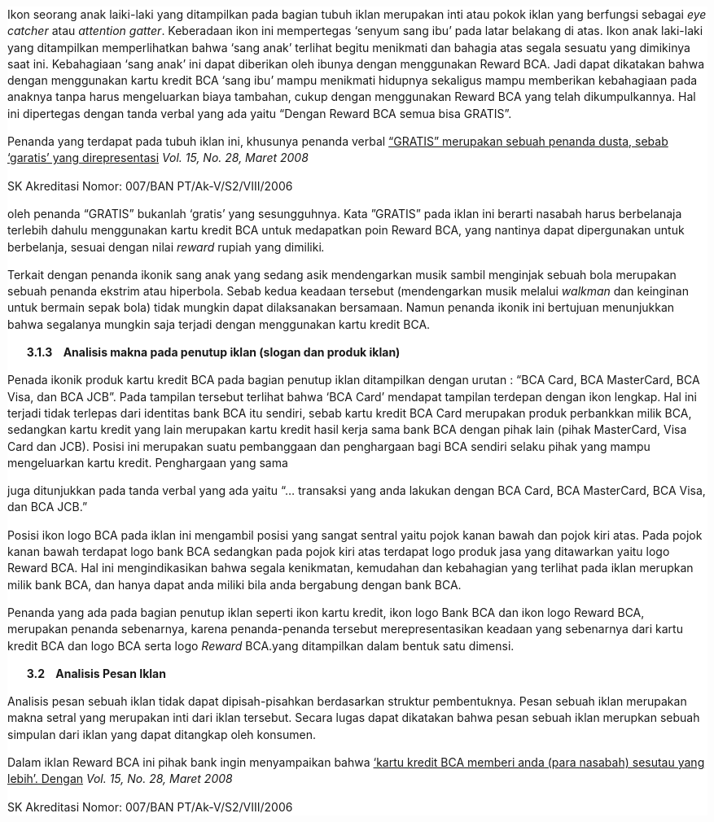 <p><span class="font4">Ikon seorang anak laiki-laki yang ditampilkan pada bagian tubuh iklan merupakan inti atau pokok iklan yang berfungsi sebagai </span><span class="font4" style="font-style:italic;">eye catcher</span><span class="font4"> atau </span><span class="font4" style="font-style:italic;">attention gatter</span><span class="font4">. Keberadaan ikon ini mempertegas ‘senyum sang ibu’ pada latar belakang di atas. Ikon anak laki-laki yang ditampilkan memperlihatkan bahwa ‘sang anak’ terlihat begitu menikmati dan bahagia atas segala sesuatu yang dimikinya saat ini. Kebahagiaan ‘sang anak’ ini dapat diberikan oleh ibunya dengan menggunakan Reward BCA. Jadi dapat dikatakan bahwa dengan menggunakan kartu kredit BCA ‘sang ibu’ mampu menikmati hidupnya sekaligus mampu memberikan kebahagiaan pada anaknya tanpa harus mengeluarkan biaya tambahan, cukup dengan menggunakan Reward BCA yang telah dikumpulkannya. Hal ini dipertegas dengan tanda verbal yang ada yaitu “Dengan Reward BCA semua bisa GRATIS”.</span></p>
<p><span class="font4">Penanda yang terdapat pada tubuh iklan ini, khusunya penanda verbal </span><span class="font4" style="text-decoration:underline;">“GRATIS” merupakan sebuah penanda dusta, sebab ‘garatis’ yang direpresentasi</span><span class="font4"> </span><span class="font3" style="font-style:italic;">Vol. 15, No. 28, Maret 2008</span></p>
<p><span class="font3">SK Akreditasi Nomor: 007/BAN PT/Ak-V/S2/VIII/2006</span></p>
<p><span class="font4">oleh penanda “GRATIS” bukanlah ‘gratis’ yang sesungguhnya. Kata ”GRATIS” pada iklan ini berarti nasabah harus berbelanaja terlebih dahulu menggunakan kartu kredit BCA untuk medapatkan poin Reward BCA, yang nantinya dapat dipergunakan untuk berbelanja, sesuai dengan nilai </span><span class="font4" style="font-style:italic;">reward</span><span class="font4"> rupiah yang dimiliki</span><span class="font4" style="font-style:italic;">.</span></p>
<p><span class="font4">Terkait dengan penanda ikonik sang anak yang sedang asik mendengarkan musik sambil menginjak sebuah bola merupakan sebuah penanda ekstrim atau hiperbola. Sebab kedua keadaan tersebut (mendengarkan musik melalui </span><span class="font4" style="font-style:italic;">walkman </span><span class="font4">dan keinginan untuk bermain sepak bola) tidak mungkin dapat dilaksanakan bersamaan. Namun penanda ikonik ini bertujuan menunjukkan bahwa segalanya mungkin saja terjadi dengan menggunakan kartu kredit BCA.</span></p>
<ul style="list-style:none;"><li>
<p><span class="font4" style="font-weight:bold;">3.1.3 &nbsp;&nbsp;&nbsp;Analisis makna pada penutup iklan (slogan dan produk iklan)</span></p></li></ul>
<p><span class="font4">Penada ikonik produk kartu kredit BCA pada bagian penutup iklan ditampilkan dengan urutan : “BCA Card, BCA MasterCard, BCA Visa, dan BCA JCB”. Pada tampilan tersebut terlihat bahwa ‘BCA Card’ mendapat tampilan terdepan dengan ikon lengkap. Hal ini terjadi tidak terlepas dari identitas bank BCA itu sendiri, sebab kartu kredit BCA Card merupakan produk perbankkan milik BCA, sedangkan kartu kredit yang lain merupakan kartu kredit hasil kerja sama bank BCA dengan pihak lain (pihak MasterCard, Visa Card dan JCB). Posisi ini merupakan suatu pembanggaan dan penghargaan bagi BCA sendiri selaku pihak yang mampu mengeluarkan kartu kredit. Penghargaan yang sama</span></p>
<p><span class="font4">juga ditunjukkan pada tanda verbal yang ada yaitu “… transaksi yang anda lakukan dengan BCA Card, BCA MasterCard, BCA Visa, dan BCA JCB.”</span></p>
<p><span class="font4">Posisi ikon logo BCA pada iklan ini mengambil posisi yang sangat sentral yaitu pojok kanan bawah dan pojok kiri atas. Pada pojok kanan bawah terdapat logo bank BCA sedangkan pada pojok kiri atas terdapat logo produk jasa yang ditawarkan yaitu logo Reward BCA. Hal ini mengindikasikan bahwa segala kenikmatan, kemudahan dan kebahagian yang terlihat pada iklan merupkan milik bank BCA, dan hanya dapat anda miliki bila anda bergabung dengan bank BCA.</span></p>
<p><span class="font4">Penanda yang ada pada bagian penutup iklan seperti ikon kartu kredit, ikon logo Bank BCA dan ikon logo Reward BCA, merupakan penanda sebenarnya, karena penanda-penanda tersebut merepresentasikan keadaan yang sebenarnya dari kartu kredit BCA dan logo BCA serta logo </span><span class="font4" style="font-style:italic;">Reward</span><span class="font4"> BCA.yang ditampilkan dalam bentuk satu dimensi.</span></p>
<ul style="list-style:none;"><li>
<p><span class="font4" style="font-weight:bold;">3.2 &nbsp;&nbsp;&nbsp;Analisis Pesan Iklan</span></p></li></ul>
<p><span class="font4">Analisis pesan sebuah iklan tidak dapat dipisah-pisahkan berdasarkan struktur pembentuknya. Pesan sebuah iklan merupakan makna setral yang merupakan inti dari iklan tersebut. Secara lugas dapat dikatakan bahwa pesan sebuah iklan merupkan sebuah simpulan dari iklan yang dapat ditangkap oleh konsumen.</span></p>
<p><span class="font4">Dalam iklan Reward BCA ini pihak bank ingin menyampaikan bahwa </span><span class="font4" style="text-decoration:underline;">‘kartu kredit BCA memberi anda (para nasabah) sesutau yang lebih’. Dengan</span><span class="font4"> </span><span class="font3" style="font-style:italic;">Vol. 15, No. 28, Maret 2008</span></p>
<p><span class="font3">SK Akreditasi Nomor: 007/BAN PT/Ak-V/S2/VIII/2006</span></p>